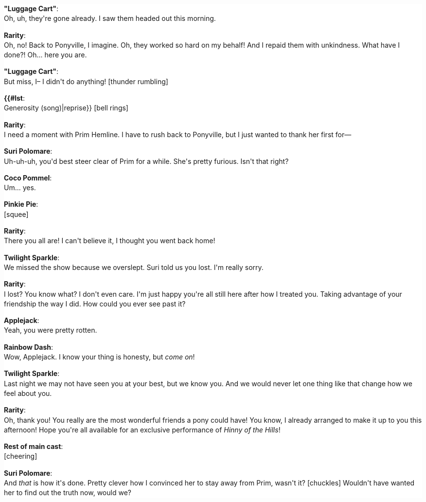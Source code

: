 **"Luggage Cart"**:  
Oh, uh, they're gone already. I saw them headed out this morning.

**Rarity**:  
Oh, no! Back to Ponyville, I imagine. Oh, they worked so hard on my behalf! And I repaid them with unkindness. What have I done?! Oh... here you are.

**"Luggage Cart"**:  
But miss, I– I didn't do anything!
[thunder rumbling]

**{{#lst**:  
Generosity (song)|reprise}}
[bell rings]

**Rarity**:  
I need a moment with Prim Hemline. I have to rush back to Ponyville, but I just wanted to thank her first for—

**Suri Polomare**:  
Uh-uh-uh, you'd best steer clear of Prim for a while. She's pretty furious. Isn't that right?

**Coco Pommel**:  
Um... yes.

**Pinkie Pie**:  
[squee]

**Rarity**:  
There you all are! I can't believe it, I thought you went back home!

**Twilight Sparkle**:  
We missed the show because we overslept. Suri told us you lost. I'm really sorry.

**Rarity**:  
I lost? You know what? I don't even care. I'm just happy you're all still here after how I treated you. Taking advantage of your friendship the way I did. How could you ever see past it?

**Applejack**:  
Yeah, you were pretty rotten.

**Rainbow Dash**:  
Wow, Applejack. I know your thing is honesty, but *come on*!

**Twilight Sparkle**:  
Last night we may not have seen you at your best, but we know you. And we would never let one thing like that change how we feel about you.

**Rarity**:  
Oh, thank you! You really are the most wonderful friends a pony could have! You know, I already arranged to make it up to you this afternoon! Hope you're all available for an exclusive performance of *Hinny of the Hills*!

**Rest of main cast**:  
[cheering]

**Suri Polomare**:  
And *that* is how it's done. Pretty clever how I convinced her to stay away from Prim, wasn't it? [chuckles] Wouldn't have wanted her to find out the truth now, would we?
